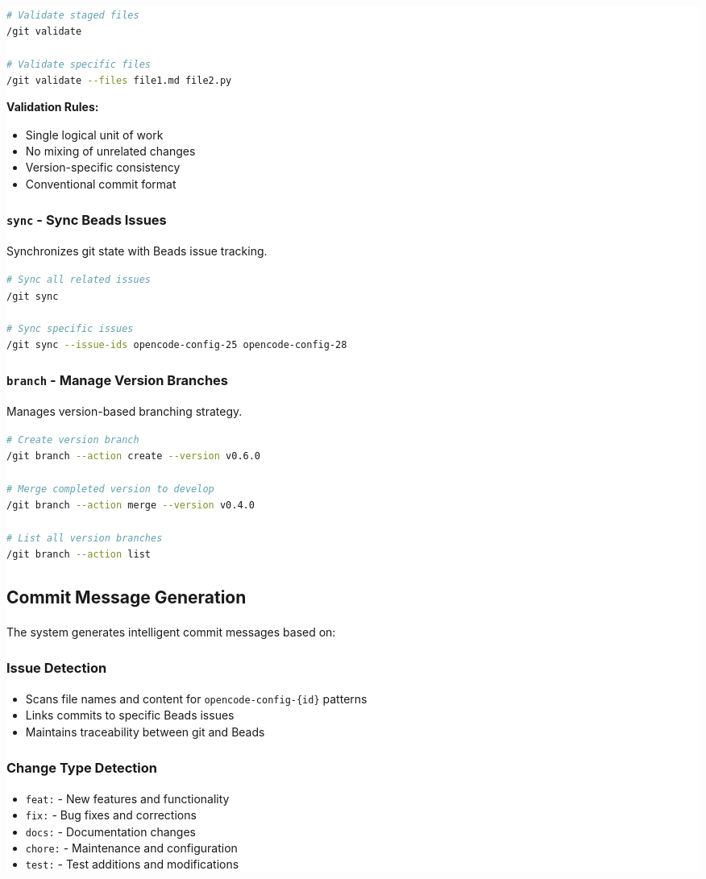 ```bash
# Validate staged files
/git validate

# Validate specific files
/git validate --files file1.md file2.py
```

**Validation Rules:**
- Single logical unit of work
- No mixing of unrelated changes
- Version-specific consistency
- Conventional commit format

### `sync` - Sync Beads Issues

Synchronizes git state with Beads issue tracking.

```bash
# Sync all related issues
/git sync

# Sync specific issues
/git sync --issue-ids opencode-config-25 opencode-config-28
```

### `branch` - Manage Version Branches

Manages version-based branching strategy.

```bash
# Create version branch
/git branch --action create --version v0.6.0

# Merge completed version to develop
/git branch --action merge --version v0.4.0

# List all version branches
/git branch --action list
```

## Commit Message Generation

The system generates intelligent commit messages based on:

### Issue Detection
- Scans file names and content for `opencode-config-{id}` patterns
- Links commits to specific Beads issues
- Maintains traceability between git and Beads

### Change Type Detection
- `feat:` - New features and functionality
- `fix:` - Bug fixes and corrections
- `docs:` - Documentation changes
- `chore:` - Maintenance and configuration
- `test:` - Test additions and modifications
